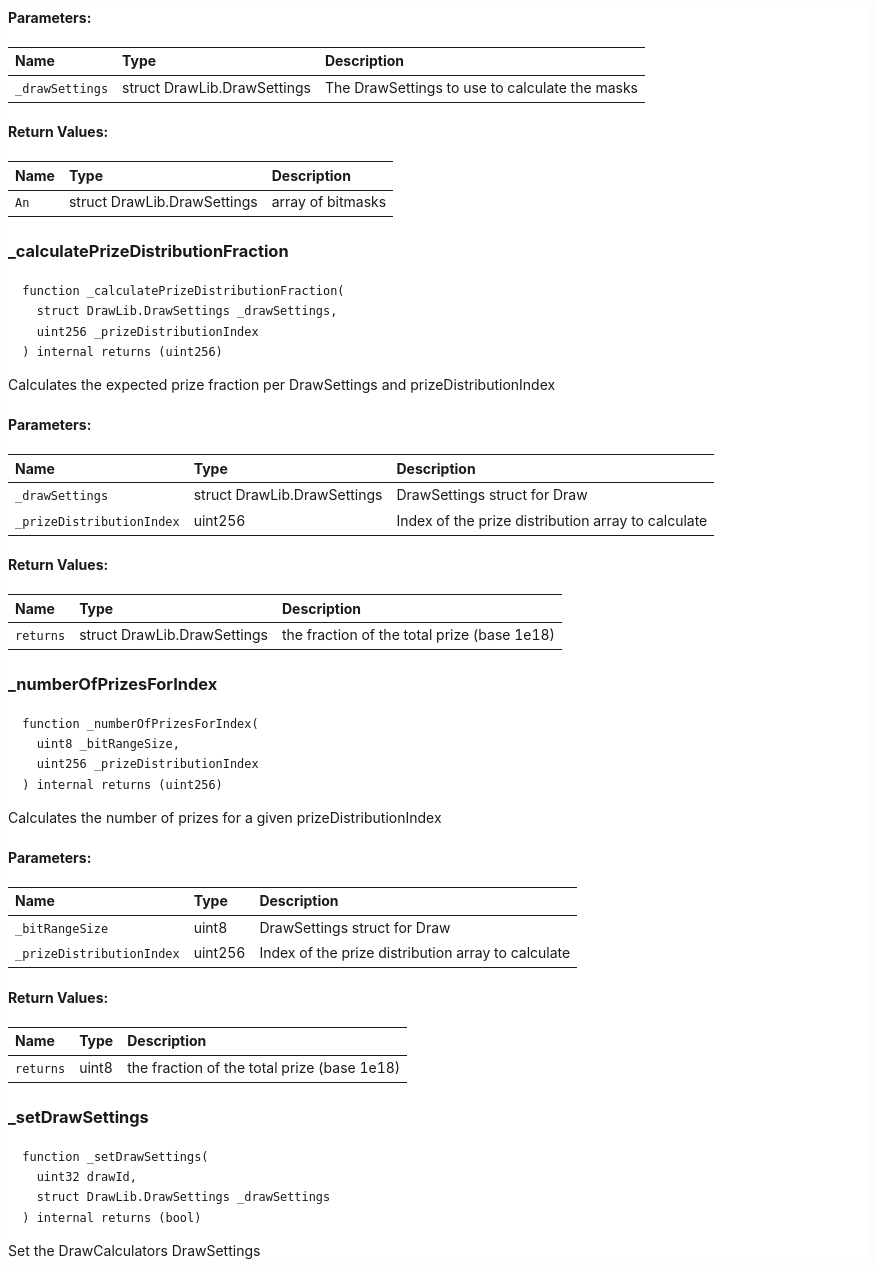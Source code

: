 
#### Parameters:
| Name | Type | Description                                                          |
| :--- | :--- | :------------------------------------------------------------------- |
|`_drawSettings` | struct DrawLib.DrawSettings | The DrawSettings to use to calculate the masks

#### Return Values:
| Name                           | Type          | Description                                                                  |
| :----------------------------- | :------------ | :--------------------------------------------------------------------------- |
|`An`| struct DrawLib.DrawSettings | array of bitmasks
### _calculatePrizeDistributionFraction
```solidity
  function _calculatePrizeDistributionFraction(
    struct DrawLib.DrawSettings _drawSettings,
    uint256 _prizeDistributionIndex
  ) internal returns (uint256)
```
Calculates the expected prize fraction per DrawSettings and prizeDistributionIndex


#### Parameters:
| Name | Type | Description                                                          |
| :--- | :--- | :------------------------------------------------------------------- |
|`_drawSettings` | struct DrawLib.DrawSettings | DrawSettings struct for Draw
|`_prizeDistributionIndex` | uint256 | Index of the prize distribution array to calculate

#### Return Values:
| Name                           | Type          | Description                                                                  |
| :----------------------------- | :------------ | :--------------------------------------------------------------------------- |
|`returns`| struct DrawLib.DrawSettings | the fraction of the total prize (base 1e18)
### _numberOfPrizesForIndex
```solidity
  function _numberOfPrizesForIndex(
    uint8 _bitRangeSize,
    uint256 _prizeDistributionIndex
  ) internal returns (uint256)
```
Calculates the number of prizes for a given prizeDistributionIndex


#### Parameters:
| Name | Type | Description                                                          |
| :--- | :--- | :------------------------------------------------------------------- |
|`_bitRangeSize` | uint8 | DrawSettings struct for Draw
|`_prizeDistributionIndex` | uint256 | Index of the prize distribution array to calculate

#### Return Values:
| Name                           | Type          | Description                                                                  |
| :----------------------------- | :------------ | :--------------------------------------------------------------------------- |
|`returns`| uint8 | the fraction of the total prize (base 1e18)
### _setDrawSettings
```solidity
  function _setDrawSettings(
    uint32 drawId,
    struct DrawLib.DrawSettings _drawSettings
  ) internal returns (bool)
```
Set the DrawCalculators DrawSettings
